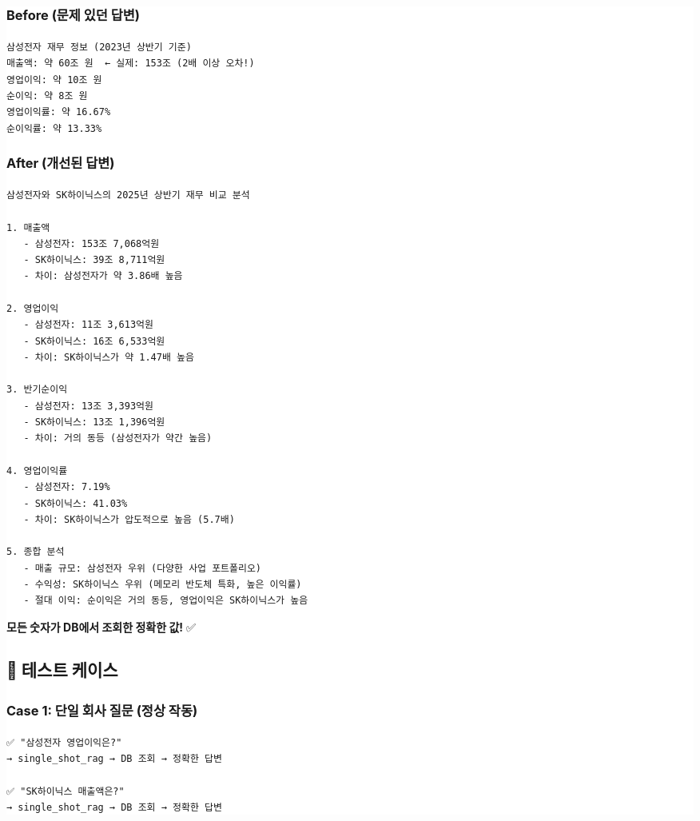 ### Before (문제 있던 답변)

```
삼성전자 재무 정보 (2023년 상반기 기준)
매출액: 약 60조 원  ← 실제: 153조 (2배 이상 오차!)
영업이익: 약 10조 원
순이익: 약 8조 원
영업이익률: 약 16.67%
순이익률: 약 13.33%
```

### After (개선된 답변)

```
삼성전자와 SK하이닉스의 2025년 상반기 재무 비교 분석

1. 매출액
   - 삼성전자: 153조 7,068억원
   - SK하이닉스: 39조 8,711억원
   - 차이: 삼성전자가 약 3.86배 높음

2. 영업이익
   - 삼성전자: 11조 3,613억원
   - SK하이닉스: 16조 6,533억원
   - 차이: SK하이닉스가 약 1.47배 높음

3. 반기순이익
   - 삼성전자: 13조 3,393억원
   - SK하이닉스: 13조 1,396억원
   - 차이: 거의 동등 (삼성전자가 약간 높음)

4. 영업이익률
   - 삼성전자: 7.19%
   - SK하이닉스: 41.03%
   - 차이: SK하이닉스가 압도적으로 높음 (5.7배)

5. 종합 분석
   - 매출 규모: 삼성전자 우위 (다양한 사업 포트폴리오)
   - 수익성: SK하이닉스 우위 (메모리 반도체 특화, 높은 이익률)
   - 절대 이익: 순이익은 거의 동등, 영업이익은 SK하이닉스가 높음
```

**모든 숫자가 DB에서 조회한 정확한 값!** ✅

## 🧪 테스트 케이스

### Case 1: 단일 회사 질문 (정상 작동)

```
✅ "삼성전자 영업이익은?"
→ single_shot_rag → DB 조회 → 정확한 답변

✅ "SK하이닉스 매출액은?"
→ single_shot_rag → DB 조회 → 정확한 답변
```

